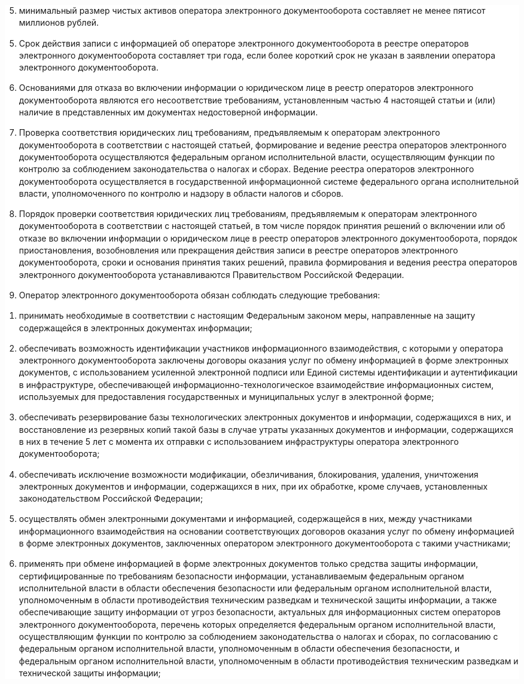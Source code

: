 5) минимальный размер чистых активов оператора электронного документооборота составляет не менее пятисот миллионов рублей.

5. Срок действия записи с информацией об операторе электронного документооборота в реестре операторов электронного документооборота составляет три года, если более короткий срок не указан в заявлении оператора электронного документооборота. 

6. Основаниями для отказа во включении информации о юридическом лице в реестр операторов электронного документооборота являются его несоответствие требованиям, установленным частью 4 настоящей статьи и (или) наличие в представленных им документах недостоверной информации.

7. Проверка соответствия юридических лиц требованиям, предъявляемым к операторам электронного документооборота в соответствии с настоящей статьей, формирование и ведение реестра операторов электронного документооборота осуществляются федеральным органом исполнительной власти, осуществляющим функции по контролю за соблюдением законодательства о налогах и сборах. Ведение реестра операторов электронного документооборота осуществляется в государственной информационной системе федерального органа исполнительной власти, уполномоченного по контролю и надзору в области налогов и сборов.

8. Порядок проверки соответствия юридических лиц требованиям, предъявляемым к операторам электронного документооборота в соответствии с настоящей статьей, в том числе порядок принятия решений о включении или об отказе во включении информации о юридическом лице в реестр операторов электронного документооборота, порядок приостановления, возобновления или прекращения действия записи в реестре операторов электронного документооборота, сроки и основания принятия таких решений, правила формирования и ведения реестра операторов электронного документооборота устанавливаются Правительством Российской Федерации. 

9. Оператор электронного документооборота обязан соблюдать следующие требования:

1) принимать необходимые в соответствии с настоящим Федеральным законом меры, направленные на защиту содержащейся в электронных документах информации;

2) обеспечивать возможность идентификации участников информационного взаимодействия, с которыми у оператора электронного документооборота заключены договоры оказания услуг по обмену информацией в форме электронных документов, с использованием усиленной электронной подписи или Единой системы идентификации и аутентификации в инфраструктуре, обеспечивающей информационно-технологическое взаимодействие информационных систем, используемых для предоставления государственных и муниципальных услуг в электронной форме;

3) обеспечивать резервирование базы технологических электронных документов и информации, содержащихся в них, и восстановление из резервных копий такой базы в случае утраты указанных документов и информации, содержащихся в них в течение 5 лет с момента их отправки с использованием инфраструктуры оператора электронного документооборота;

4) обеспечивать исключение возможности модификации, обезличивания, блокирования, удаления, уничтожения электронных документов и информации, содержащихся в них, при их обработке, кроме случаев, установленных законодательством Российской Федерации;

5) осуществлять обмен электронными документами и информацией, содержащейся в них, между участниками информационного взаимодействия на основании соответствующих договоров оказания услуг по обмену информацией в форме электронных документов, заключенных оператором электронного документооборота с такими участниками;

6) применять при обмене информацией в форме электронных документов только средства защиты информации, сертифицированные по требованиям безопасности информации, устанавливаемым федеральным органом исполнительной власти в области обеспечения безопасности или федеральным органом исполнительной власти, уполномоченным в области противодействия техническим разведкам и технической защиты информации, а также обеспечивающие защиту информации от угроз безопасности, актуальных для информационных систем операторов электронного документооборота, перечень которых определяется федеральным органом исполнительной власти, осуществляющим функции по контролю за соблюдением законодательства о налогах и сборах, по согласованию с федеральным органом исполнительной власти, уполномоченным в области обеспечения безопасности, и федеральным органом исполнительной власти, уполномоченным в области противодействия техническим разведкам и технической защиты информации;
